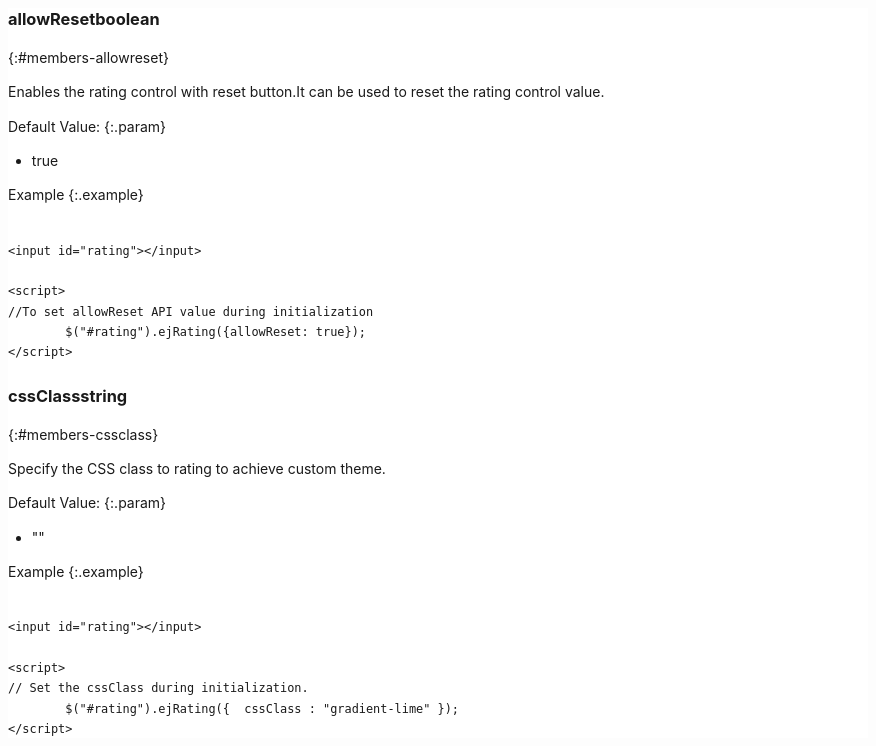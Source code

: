 ### allowReset<span class="type-signature type boolean">boolean</span>
{:#members-allowreset}




Enables the rating control with reset button.It can be used to reset the rating control value.


Default Value:
{:.param}



* true




Example
{:.example}

<pre class="prettyprint">
<code> 
&lt;input id="rating"&gt;&lt;/input&gt; 
 
&lt;script&gt;
//To set allowReset API value during initialization  
        $("#rating").ejRating({allowReset: true});
&lt;/script&gt;</code>
</pre>



### cssClass<span class="type-signature type string">string</span>
{:#members-cssclass}




Specify the CSS class to rating to achieve custom theme.


Default Value:
{:.param}



* ""




Example
{:.example}

<pre class="prettyprint">
<code> 
&lt;input id="rating"&gt;&lt;/input&gt; 
 
&lt;script&gt;
// Set the cssClass during initialization.
        $("#rating").ejRating({  cssClass : "gradient-lime" });
&lt;/script&gt;</code>
</pre>
